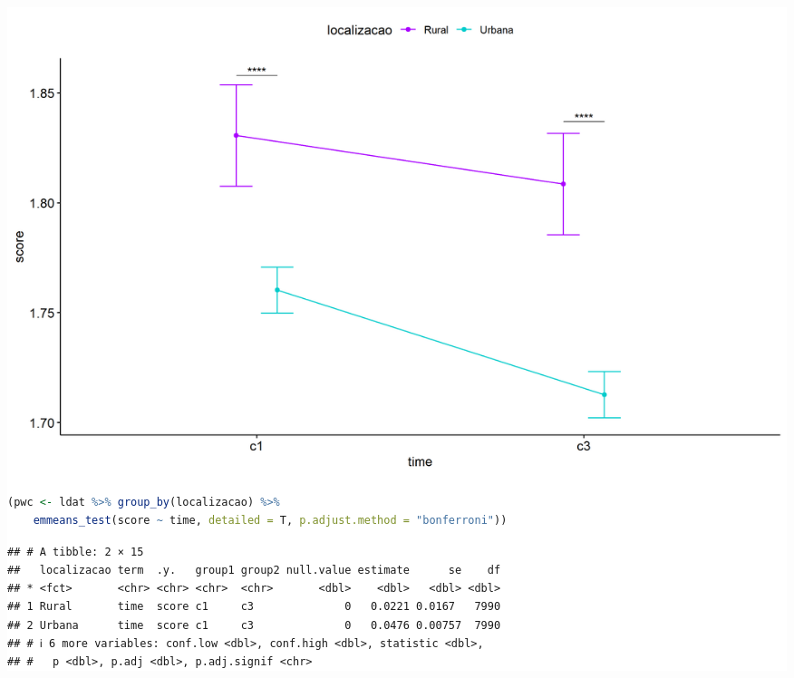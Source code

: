 ![](aov-students-5_9-score-c1_c3_files/figure-gfm/unnamed-chunk-76-1.png)

``` r
(pwc <- ldat %>% group_by(localizacao) %>%
    emmeans_test(score ~ time, detailed = T, p.adjust.method = "bonferroni"))
```

    ## # A tibble: 2 × 15
    ##   localizacao term  .y.   group1 group2 null.value estimate      se    df
    ## * <fct>       <chr> <chr> <chr>  <chr>       <dbl>    <dbl>   <dbl> <dbl>
    ## 1 Rural       time  score c1     c3              0   0.0221 0.0167   7990
    ## 2 Urbana      time  score c1     c3              0   0.0476 0.00757  7990
    ## # ℹ 6 more variables: conf.low <dbl>, conf.high <dbl>, statistic <dbl>,
    ## #   p <dbl>, p.adj <dbl>, p.adj.signif <chr>

